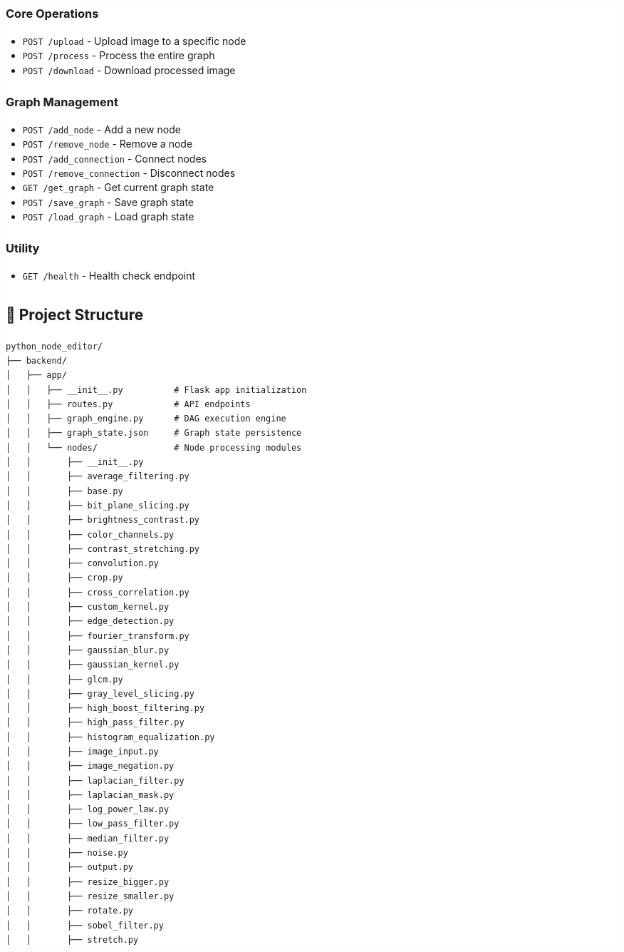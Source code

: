 ### Core Operations
- `POST /upload` - Upload image to a specific node
- `POST /process` - Process the entire graph
- `POST /download` - Download processed image

### Graph Management
- `POST /add_node` - Add a new node
- `POST /remove_node` - Remove a node
- `POST /add_connection` - Connect nodes
- `POST /remove_connection` - Disconnect nodes
- `GET /get_graph` - Get current graph state
- `POST /save_graph` - Save graph state
- `POST /load_graph` - Load graph state

### Utility
- `GET /health` - Health check endpoint

## 📁 Project Structure

```
python_node_editor/
├── backend/
│   ├── app/
│   │   ├── __init__.py          # Flask app initialization
│   │   ├── routes.py            # API endpoints
│   │   ├── graph_engine.py      # DAG execution engine
│   │   ├── graph_state.json     # Graph state persistence
│   │   └── nodes/               # Node processing modules
│   │       ├── __init__.py
│   │       ├── average_filtering.py
│   │       ├── base.py
│   │       ├── bit_plane_slicing.py
│   │       ├── brightness_contrast.py
│   │       ├── color_channels.py
│   │       ├── contrast_stretching.py
│   │       ├── convolution.py
│   │       ├── crop.py
│   │       ├── cross_correlation.py
│   │       ├── custom_kernel.py
│   │       ├── edge_detection.py
│   │       ├── fourier_transform.py
│   │       ├── gaussian_blur.py
│   │       ├── gaussian_kernel.py
│   │       ├── glcm.py
│   │       ├── gray_level_slicing.py
│   │       ├── high_boost_filtering.py
│   │       ├── high_pass_filter.py
│   │       ├── histogram_equalization.py
│   │       ├── image_input.py
│   │       ├── image_negation.py
│   │       ├── laplacian_filter.py
│   │       ├── laplacian_mask.py
│   │       ├── log_power_law.py
│   │       ├── low_pass_filter.py
│   │       ├── median_filter.py
│   │       ├── noise.py
│   │       ├── output.py
│   │       ├── resize_bigger.py
│   │       ├── resize_smaller.py
│   │       ├── rotate.py
│   │       ├── sobel_filter.py
│   │       ├── stretch.py
```